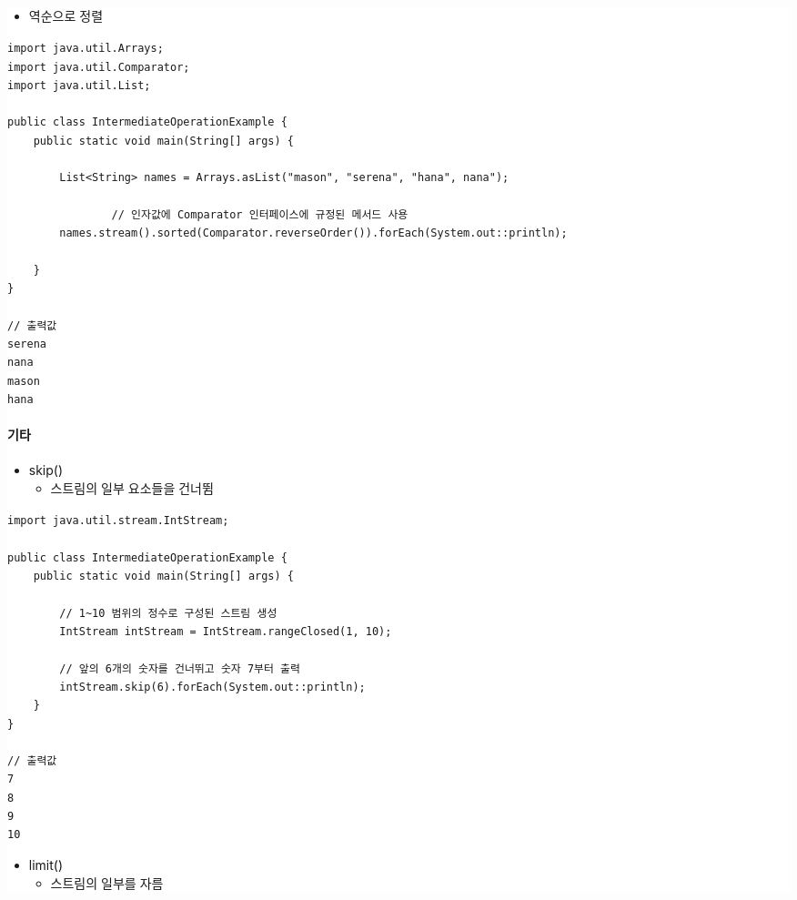-   역순으로 정렬

```
import java.util.Arrays;
import java.util.Comparator;
import java.util.List;

public class IntermediateOperationExample {
    public static void main(String[] args) {

        List<String> names = Arrays.asList("mason", "serena", "hana", nana");

                // 인자값에 Comparator 인터페이스에 규정된 메서드 사용
        names.stream().sorted(Comparator.reverseOrder()).forEach(System.out::println);

    }
}

// 출력값
serena
nana
mason
hana
```

#### 기타

-   skip()
    -   스트림의 일부 요소들을 건너뜀

```
import java.util.stream.IntStream;

public class IntermediateOperationExample {
    public static void main(String[] args) {

        // 1~10 범위의 정수로 구성된 스트림 생성
        IntStream intStream = IntStream.rangeClosed(1, 10);

        // 앞의 6개의 숫자를 건너뛰고 숫자 7부터 출력
        intStream.skip(6).forEach(System.out::println);
    }
}

// 출력값
7
8
9
10
```

-   limit()
    -   스트림의 일부를 자름

